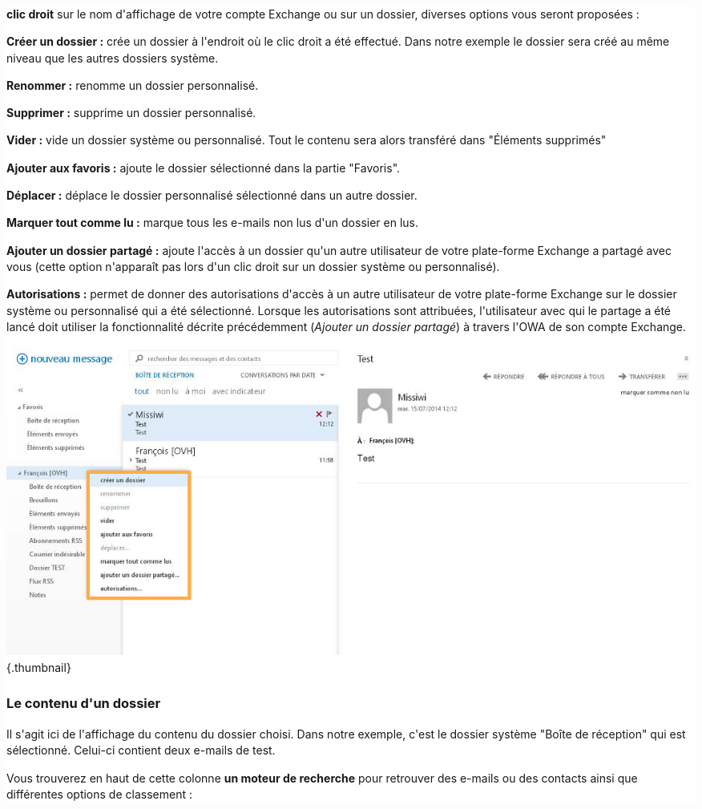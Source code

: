 **clic droit**  sur le nom d'affichage de votre compte Exchange ou sur un dossier, diverses options vous seront proposées :

**Créer un dossier :**  crée un dossier à l'endroit où le clic droit a été effectué. Dans notre exemple le dossier sera créé au même niveau que les autres dossiers système.

**Renommer :**  renomme un dossier personnalisé.

**Supprimer :**  supprime un dossier personnalisé.

**Vider :**  vide un dossier système ou personnalisé. Tout le contenu sera alors transféré dans "Éléments supprimés"

**Ajouter aux favoris :**  ajoute le dossier sélectionné dans la partie "Favoris".

**Déplacer :**  déplace le dossier personnalisé sélectionné dans un autre dossier.

**Marquer tout comme lu :**  marque tous les e-mails non lus d'un dossier en lus.

**Ajouter un dossier partagé :**  ajoute l'accès à un dossier qu'un autre utilisateur de votre plate-forme Exchange a partagé avec vous (cette option n'apparaît pas lors d'un clic droit sur un dossier système ou personnalisé).

**Autorisations :**  permet de donner des autorisations d'accès à un autre utilisateur de votre plate-forme Exchange sur le dossier système ou personnalisé qui a été sélectionné. Lorsque les autorisations sont attribuées, l'utilisateur avec qui le partage a été lancé doit utiliser la fonctionnalité décrite précédemment (*Ajouter un dossier partagé*) à travers l'OWA de son compte Exchange.


![emails](images/2072.png){.thumbnail}


### Le contenu d'un dossier
Il s'agit ici de l'affichage du contenu du dossier choisi. Dans notre exemple, c'est le dossier système "Boîte de réception" qui est sélectionné. Celui-ci contient deux e-mails de test.

Vous trouverez en haut de cette colonne  **un moteur de recherche**  pour retrouver des e-mails ou des contacts ainsi que différentes options de classement :
